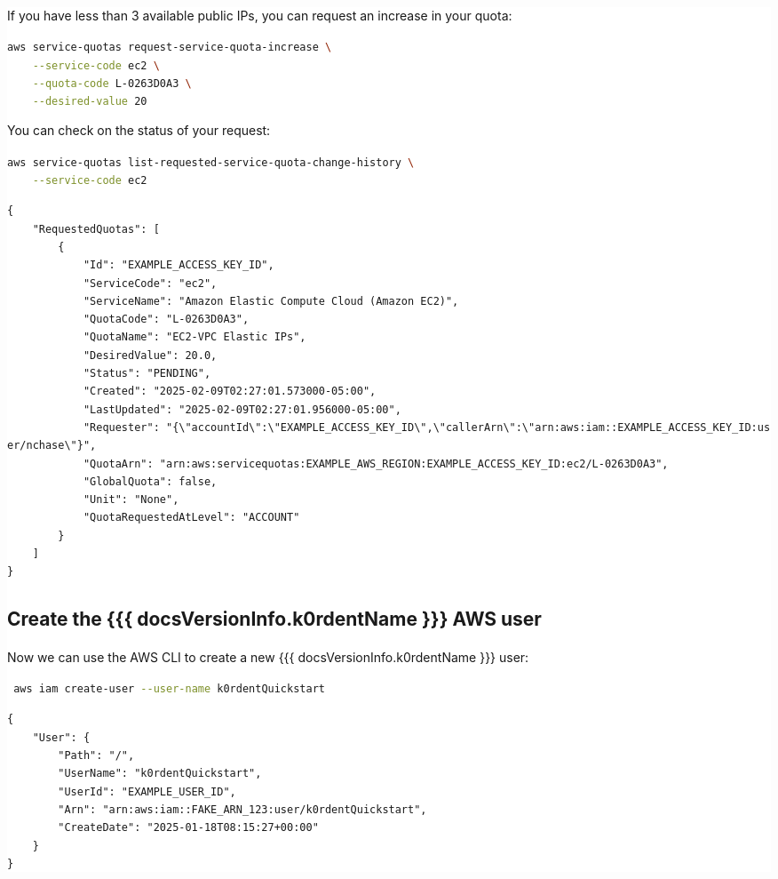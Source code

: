 If you have less than 3 available public IPs, you can request an increase in your quota:

```bash
aws service-quotas request-service-quota-increase \
    --service-code ec2 \
    --quota-code L-0263D0A3 \
    --desired-value 20
```

You can check on the status of your request:

```bash
aws service-quotas list-requested-service-quota-change-history \
    --service-code ec2
```
```console
{
    "RequestedQuotas": [
        {
            "Id": "EXAMPLE_ACCESS_KEY_ID",
            "ServiceCode": "ec2",
            "ServiceName": "Amazon Elastic Compute Cloud (Amazon EC2)",
            "QuotaCode": "L-0263D0A3",
            "QuotaName": "EC2-VPC Elastic IPs",
            "DesiredValue": 20.0,
            "Status": "PENDING",
            "Created": "2025-02-09T02:27:01.573000-05:00",
            "LastUpdated": "2025-02-09T02:27:01.956000-05:00",
            "Requester": "{\"accountId\":\"EXAMPLE_ACCESS_KEY_ID\",\"callerArn\":\"arn:aws:iam::EXAMPLE_ACCESS_KEY_ID:user/nchase\"}",
            "QuotaArn": "arn:aws:servicequotas:EXAMPLE_AWS_REGION:EXAMPLE_ACCESS_KEY_ID:ec2/L-0263D0A3",
            "GlobalQuota": false,
            "Unit": "None",
            "QuotaRequestedAtLevel": "ACCOUNT"
        }
    ]
}
```

## Create the {{{ docsVersionInfo.k0rdentName }}} AWS user

Now we can use the AWS CLI to create a new {{{ docsVersionInfo.k0rdentName }}} user:

```bash
 aws iam create-user --user-name k0rdentQuickstart
```
```console
{
    "User": {
        "Path": "/",
        "UserName": "k0rdentQuickstart",
        "UserId": "EXAMPLE_USER_ID",
        "Arn": "arn:aws:iam::FAKE_ARN_123:user/k0rdentQuickstart",
        "CreateDate": "2025-01-18T08:15:27+00:00"
    }
}
```
